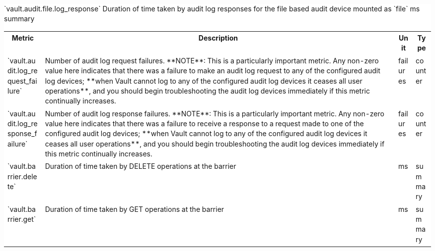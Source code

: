   <tr>
    <td>`vault.audit.file.log_response`</td>
    <td>Duration of time taken by audit log responses for the file based audit device mounted as `file`</td>
    <td>ms</td>
    <td>summary</td>
  </tr>
</table>

<table class="table table-bordered table-striped">
  <tr>
    <th>Metric</th>
    <th>Description</th>
    <th>Unit</th>
    <th>Type</th>
  </tr>
  <tr>
    <td>`vault.audit.log_request_failure`</td>
    <td>Number of audit log request failures.  **NOTE**: This is a particularly
        important metric. Any non-zero value here indicates that there was a failure to
        make an audit log request to any of the configured audit log devices; **when
        Vault cannot log to any of the configured audit log devices it ceases all user
        operations**, and you should begin troubleshooting the audit log devices
        immediately if this metric continually increases.</td>
    <td>failures</td>
    <td>counter</td>
  </tr>

  <tr>
    <td>`vault.audit.log_response_failure`</td>
    <td>Number of audit log response failures. **NOTE**: This is a particularly
        important metric. Any non-zero value here indicates that there was a failure to
        receive a response to a request made to one of the configured audit log
        devices; **when Vault cannot log to any of the configured audit log devices it
        ceases all user operations**, and you should begin troubleshooting the audit
        log devices immediately if this metric continually increases.</td>
    <td>failures</td>
    <td>counter</td>
  </tr>

  <tr>
    <td>`vault.barrier.delete`</td>
    <td>Duration of time taken by DELETE operations at the barrier</td>
    <td>ms</td>
    <td>summary</td>
  </tr>

  <tr>
    <td>`vault.barrier.get`</td>
    <td>Duration of time taken by GET operations at the barrier</td>
    <td>ms</td>
    <td>summary</td>
  </tr>
